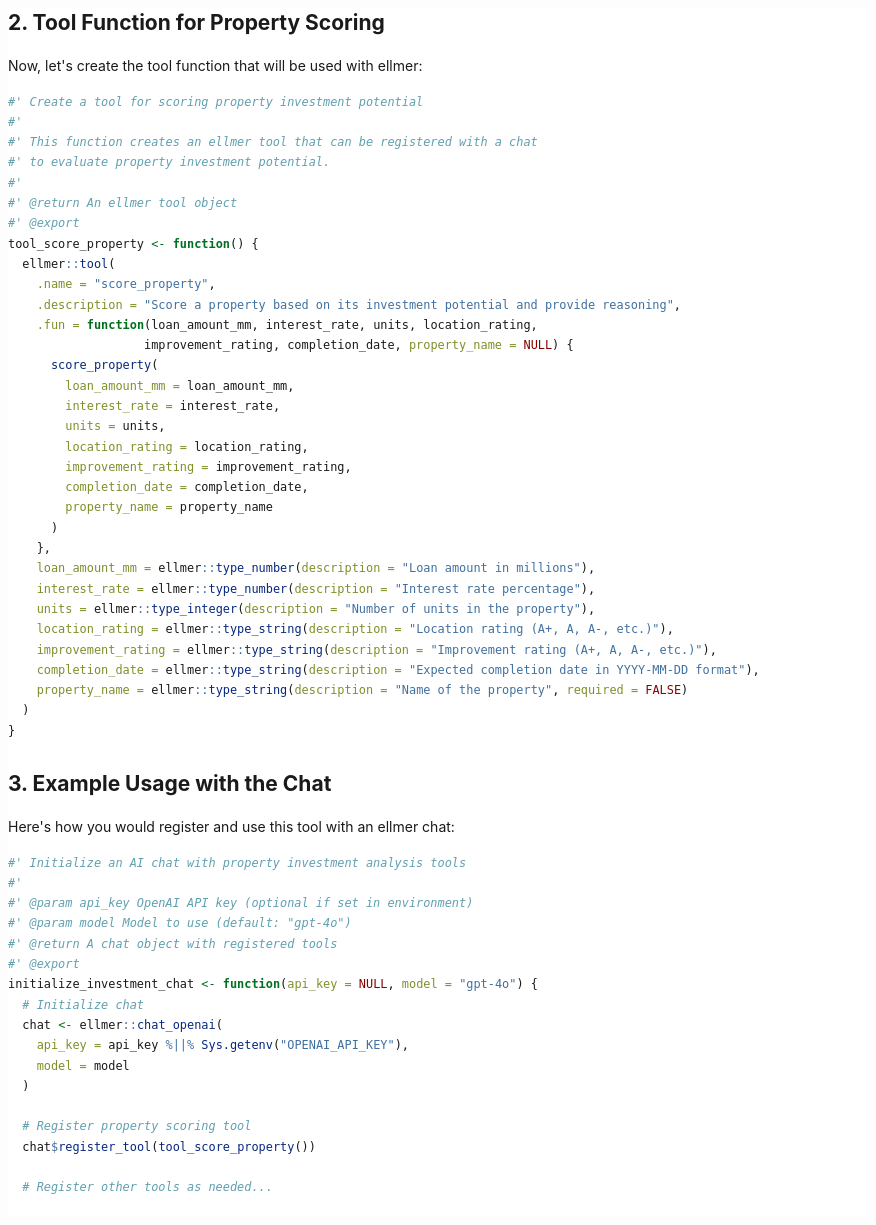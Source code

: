
## 2. Tool Function for Property Scoring

Now, let's create the tool function that will be used with ellmer:

```r
#' Create a tool for scoring property investment potential
#'
#' This function creates an ellmer tool that can be registered with a chat
#' to evaluate property investment potential.
#'
#' @return An ellmer tool object
#' @export
tool_score_property <- function() {
  ellmer::tool(
    .name = "score_property",
    .description = "Score a property based on its investment potential and provide reasoning",
    .fun = function(loan_amount_mm, interest_rate, units, location_rating, 
                   improvement_rating, completion_date, property_name = NULL) {
      score_property(
        loan_amount_mm = loan_amount_mm,
        interest_rate = interest_rate,
        units = units,
        location_rating = location_rating,
        improvement_rating = improvement_rating,
        completion_date = completion_date,
        property_name = property_name
      )
    },
    loan_amount_mm = ellmer::type_number(description = "Loan amount in millions"),
    interest_rate = ellmer::type_number(description = "Interest rate percentage"),
    units = ellmer::type_integer(description = "Number of units in the property"),
    location_rating = ellmer::type_string(description = "Location rating (A+, A, A-, etc.)"),
    improvement_rating = ellmer::type_string(description = "Improvement rating (A+, A, A-, etc.)"),
    completion_date = ellmer::type_string(description = "Expected completion date in YYYY-MM-DD format"),
    property_name = ellmer::type_string(description = "Name of the property", required = FALSE)
  )
}
```


## 3. Example Usage with the Chat

Here's how you would register and use this tool with an ellmer chat:

```r
#' Initialize an AI chat with property investment analysis tools
#'
#' @param api_key OpenAI API key (optional if set in environment)
#' @param model Model to use (default: "gpt-4o")
#' @return A chat object with registered tools
#' @export
initialize_investment_chat <- function(api_key = NULL, model = "gpt-4o") {
  # Initialize chat
  chat <- ellmer::chat_openai(
    api_key = api_key %||% Sys.getenv("OPENAI_API_KEY"),
    model = model
  )
  
  # Register property scoring tool
  chat$register_tool(tool_score_property())
  
  # Register other tools as needed...
  
```